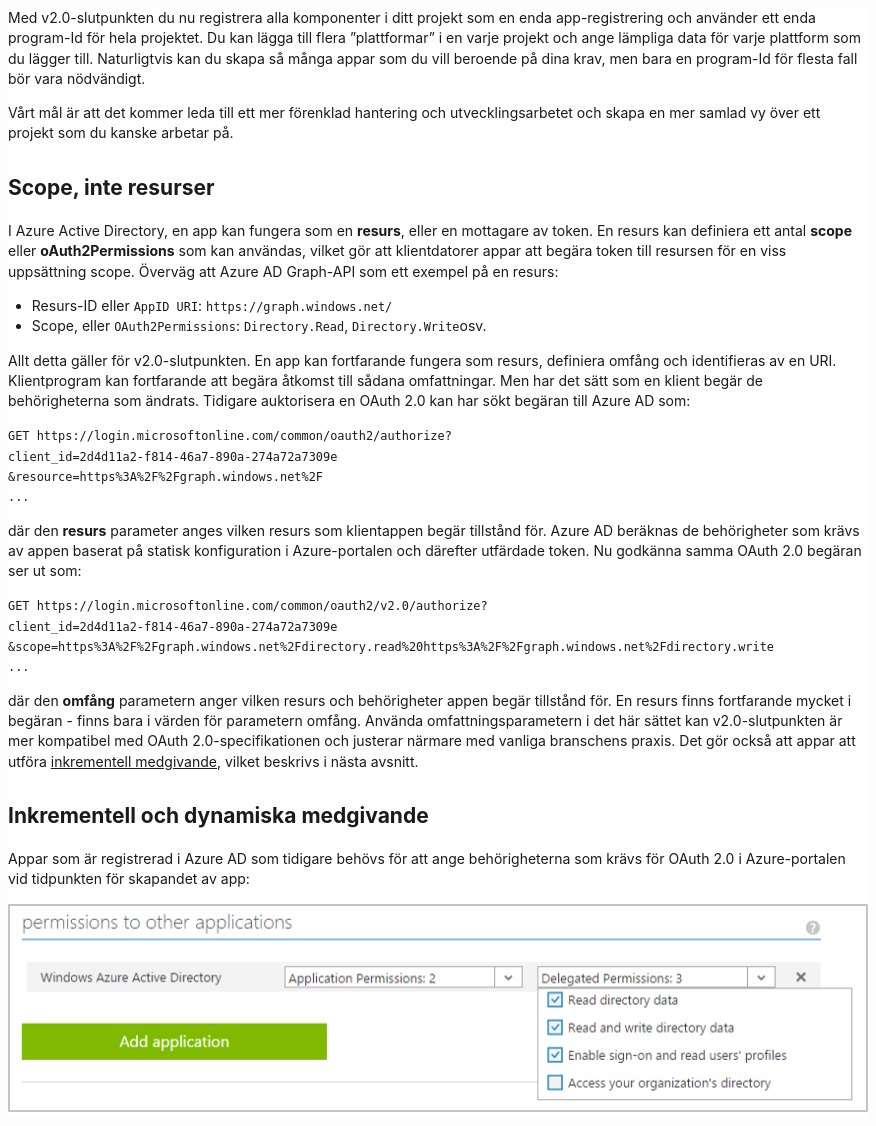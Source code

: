 Med v2.0-slutpunkten du nu registrera alla komponenter i ditt projekt som en enda app-registrering och använder ett enda program-Id för hela projektet. Du kan lägga till flera ”plattformar” i en varje projekt och ange lämpliga data för varje plattform som du lägger till. Naturligtvis kan du skapa så många appar som du vill beroende på dina krav, men bara en program-Id för flesta fall bör vara nödvändigt.

Vårt mål är att det kommer leda till ett mer förenklad hantering och utvecklingsarbetet och skapa en mer samlad vy över ett projekt som du kanske arbetar på.

## <a name="scopes-not-resources"></a>Scope, inte resurser
I Azure Active Directory, en app kan fungera som en **resurs**, eller en mottagare av token. En resurs kan definiera ett antal **scope** eller **oAuth2Permissions** som kan användas, vilket gör att klientdatorer appar att begära token till resursen för en viss uppsättning scope. Överväg att Azure AD Graph-API som ett exempel på en resurs:

* Resurs-ID eller `AppID URI`: `https://graph.windows.net/`
* Scope, eller `OAuth2Permissions`: `Directory.Read`, `Directory.Write`osv. 

Allt detta gäller för v2.0-slutpunkten. En app kan fortfarande fungera som resurs, definiera omfång och identifieras av en URI. Klientprogram kan fortfarande att begära åtkomst till sådana omfattningar. Men har det sätt som en klient begär de behörigheterna som ändrats. Tidigare auktorisera en OAuth 2.0 kan har sökt begäran till Azure AD som:

```
GET https://login.microsoftonline.com/common/oauth2/authorize?
client_id=2d4d11a2-f814-46a7-890a-274a72a7309e
&resource=https%3A%2F%2Fgraph.windows.net%2F
...
```

där den **resurs** parameter anges vilken resurs som klientappen begär tillstånd för. Azure AD beräknas de behörigheter som krävs av appen baserat på statisk konfiguration i Azure-portalen och därefter utfärdade token. Nu godkänna samma OAuth 2.0 begäran ser ut som:

```
GET https://login.microsoftonline.com/common/oauth2/v2.0/authorize?
client_id=2d4d11a2-f814-46a7-890a-274a72a7309e
&scope=https%3A%2F%2Fgraph.windows.net%2Fdirectory.read%20https%3A%2F%2Fgraph.windows.net%2Fdirectory.write
...
```

där den **omfång** parametern anger vilken resurs och behörigheter appen begär tillstånd för. En resurs finns fortfarande mycket i begäran - finns bara i värden för parametern omfång. Använda omfattningsparametern i det här sättet kan v2.0-slutpunkten är mer kompatibel med OAuth 2.0-specifikationen och justerar närmare med vanliga branschens praxis. Det gör också att appar att utföra [inkrementell medgivande](#incremental-and-dynamic-consent), vilket beskrivs i nästa avsnitt.

## <a name="incremental-and-dynamic-consent"></a>Inkrementell och dynamiska medgivande
Appar som är registrerad i Azure AD som tidigare behövs för att ange behörigheterna som krävs för OAuth 2.0 i Azure-portalen vid tidpunkten för skapandet av app:

![Behörigheter för registrering av Användargränssnittet](../../media/active-directory-v2-flows/app_reg_permissions.PNG)
